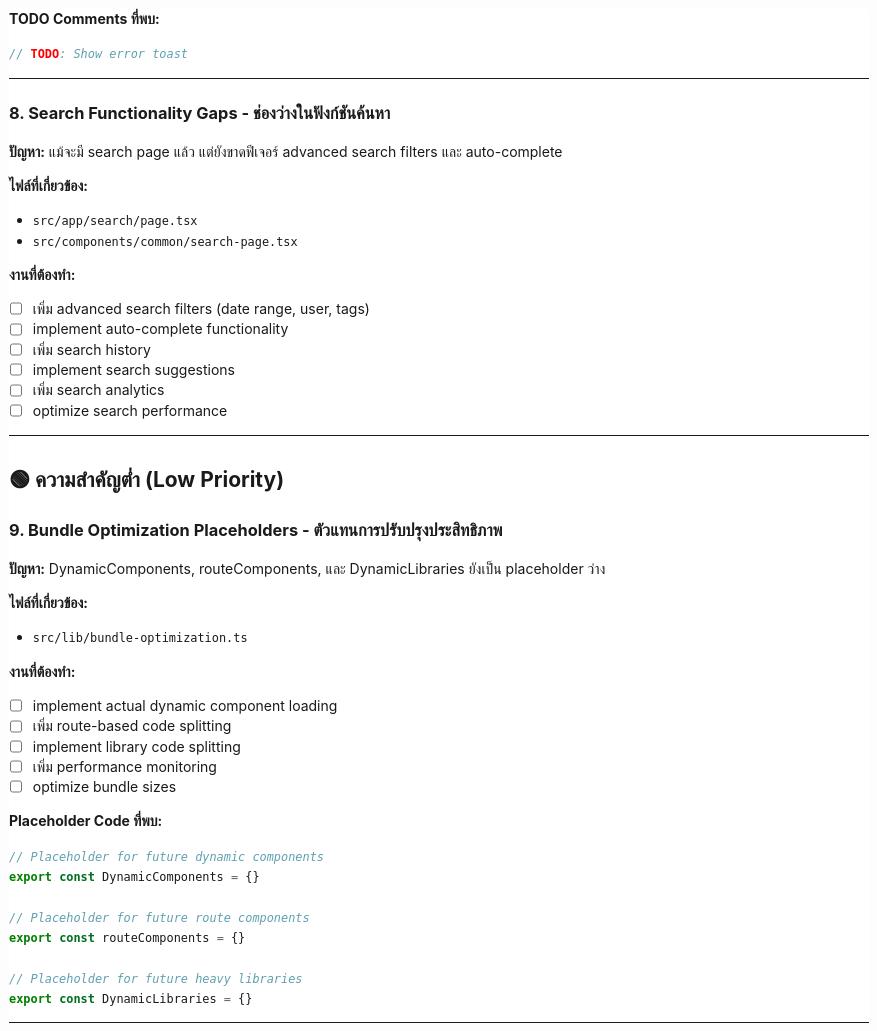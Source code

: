 **TODO Comments ที่พบ:**
```typescript
// TODO: Show error toast
```

---

### 8. Search Functionality Gaps - ช่องว่างในฟังก์ชันค้นหา

**ปัญหา:** แม้จะมี search page แล้ว แต่ยังขาดฟีเจอร์ advanced search filters และ auto-complete

**ไฟล์ที่เกี่ยวข้อง:**
- `src/app/search/page.tsx`
- `src/components/common/search-page.tsx`

**งานที่ต้องทำ:**
- [ ] เพิ่ม advanced search filters (date range, user, tags)
- [ ] implement auto-complete functionality
- [ ] เพิ่ม search history
- [ ] implement search suggestions
- [ ] เพิ่ม search analytics
- [ ] optimize search performance

---

## 🟢 ความสำคัญต่ำ (Low Priority)

### 9. Bundle Optimization Placeholders - ตัวแทนการปรับปรุงประสิทธิภาพ

**ปัญหา:** DynamicComponents, routeComponents, และ DynamicLibraries ยังเป็น placeholder ว่าง

**ไฟล์ที่เกี่ยวข้อง:**
- `src/lib/bundle-optimization.ts`

**งานที่ต้องทำ:**
- [ ] implement actual dynamic component loading
- [ ] เพิ่ม route-based code splitting
- [ ] implement library code splitting
- [ ] เพิ่ม performance monitoring
- [ ] optimize bundle sizes

**Placeholder Code ที่พบ:**
```typescript
// Placeholder for future dynamic components
export const DynamicComponents = {}

// Placeholder for future route components  
export const routeComponents = {}

// Placeholder for future heavy libraries
export const DynamicLibraries = {}
```

---
